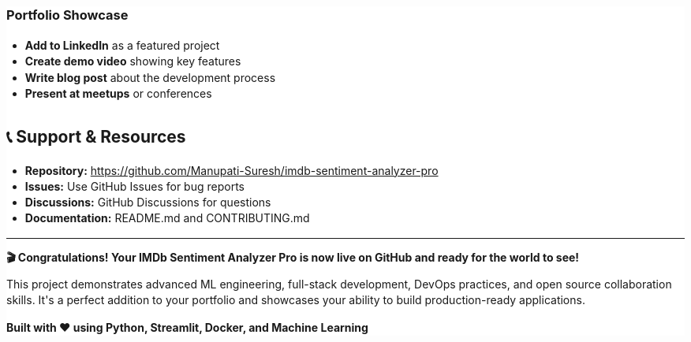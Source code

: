 ### **Portfolio Showcase**
- **Add to LinkedIn** as a featured project
- **Create demo video** showing key features
- **Write blog post** about the development process
- **Present at meetups** or conferences

## 📞 Support & Resources

- **Repository:** https://github.com/Manupati-Suresh/imdb-sentiment-analyzer-pro
- **Issues:** Use GitHub Issues for bug reports
- **Discussions:** GitHub Discussions for questions
- **Documentation:** README.md and CONTRIBUTING.md

---

**🎬 Congratulations! Your IMDb Sentiment Analyzer Pro is now live on GitHub and ready for the world to see!** 

This project demonstrates advanced ML engineering, full-stack development, DevOps practices, and open source collaboration skills. It's a perfect addition to your portfolio and showcases your ability to build production-ready applications.

**Built with ❤️ using Python, Streamlit, Docker, and Machine Learning**